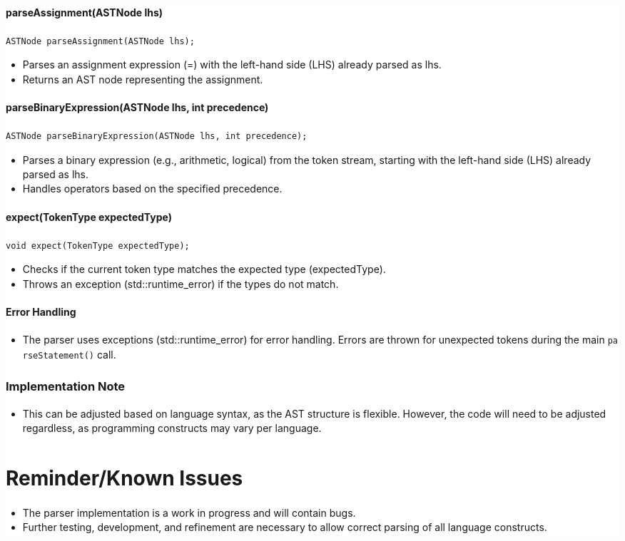 #### parseAssignment(ASTNode lhs)
``ASTNode parseAssignment(ASTNode lhs);``
- Parses an assignment expression (=) with the left-hand side (LHS) already parsed as lhs.
- Returns an AST node representing the assignment.

#### parseBinaryExpression(ASTNode lhs, int precedence)
``ASTNode parseBinaryExpression(ASTNode lhs, int precedence);``
- Parses a binary expression (e.g., arithmetic, logical) from the token stream, starting with the left-hand side (LHS) already parsed as lhs.
- Handles operators based on the specified precedence.

#### expect(TokenType expectedType)
``void expect(TokenType expectedType);``
- Checks if the current token type matches the expected type (expectedType).
- Throws an exception (std::runtime_error) if the types do not match.

#### Error Handling
- The parser uses exceptions (std::runtime_error) for error handling. Errors are thrown for unexpected tokens during the main ``parseStatement()`` call.

### Implementation Note
- This can be adjusted based on language syntax, as the AST structure is flexible. However, the code will need to be adjusted regardless, as programming constructs may vary per language.

# Reminder/Known Issues
- The parser implementation is a work in progress and will contain bugs.
- Further testing, development, and refinement are necessary to allow correct parsing of all language constructs.
